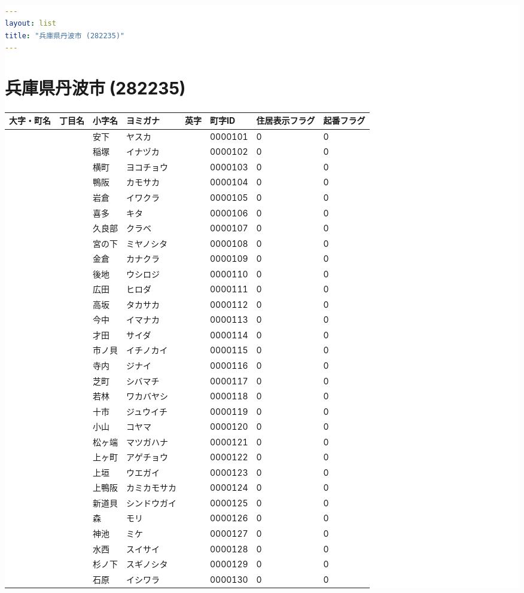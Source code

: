 ```yaml
---
layout: list
title: "兵庫県丹波市 (282235)"
---
```


# 兵庫県丹波市 (282235)

| 大字・町名 | 丁目名 | 小字名 | ヨミガナ | 英字 | 町字ID | 住居表示フラグ | 起番フラグ |
|:---|:---|:---|:---|:---|:---|:---|:---|
|  |  | 安下 |   ヤスカ |  | 0000101 | 0 | 0 |
|  |  | 稲塚 |   イナヅカ |  | 0000102 | 0 | 0 |
|  |  | 横町 |   ヨコチョウ |  | 0000103 | 0 | 0 |
|  |  | 鴨阪 |   カモサカ |  | 0000104 | 0 | 0 |
|  |  | 岩倉 |   イワクラ |  | 0000105 | 0 | 0 |
|  |  | 喜多 |   キタ |  | 0000106 | 0 | 0 |
|  |  | 久良部 |   クラベ |  | 0000107 | 0 | 0 |
|  |  | 宮の下 |   ミヤノシタ |  | 0000108 | 0 | 0 |
|  |  | 金倉 |   カナクラ |  | 0000109 | 0 | 0 |
|  |  | 後地 |   ウシロジ |  | 0000110 | 0 | 0 |
|  |  | 広田 |   ヒロダ |  | 0000111 | 0 | 0 |
|  |  | 高坂 |   タカサカ |  | 0000112 | 0 | 0 |
|  |  | 今中 |   イマナカ |  | 0000113 | 0 | 0 |
|  |  | 才田 |   サイダ |  | 0000114 | 0 | 0 |
|  |  | 市ノ貝 |   イチノカイ |  | 0000115 | 0 | 0 |
|  |  | 寺内 |   ジナイ |  | 0000116 | 0 | 0 |
|  |  | 芝町 |   シバマチ |  | 0000117 | 0 | 0 |
|  |  | 若林 |   ワカバヤシ |  | 0000118 | 0 | 0 |
|  |  | 十市 |   ジュウイチ |  | 0000119 | 0 | 0 |
|  |  | 小山 |   コヤマ |  | 0000120 | 0 | 0 |
|  |  | 松ヶ端 |   マツガハナ |  | 0000121 | 0 | 0 |
|  |  | 上ヶ町 |   アゲチョウ |  | 0000122 | 0 | 0 |
|  |  | 上垣 |   ウエガイ |  | 0000123 | 0 | 0 |
|  |  | 上鴨阪 |   カミカモサカ |  | 0000124 | 0 | 0 |
|  |  | 新道貝 |   シンドウガイ |  | 0000125 | 0 | 0 |
|  |  | 森 |   モリ |  | 0000126 | 0 | 0 |
|  |  | 神池 |   ミケ |  | 0000127 | 0 | 0 |
|  |  | 水西 |   スイサイ |  | 0000128 | 0 | 0 |
|  |  | 杉ノ下 |   スギノシタ |  | 0000129 | 0 | 0 |
|  |  | 石原 |   イシワラ |  | 0000130 | 0 | 0 |